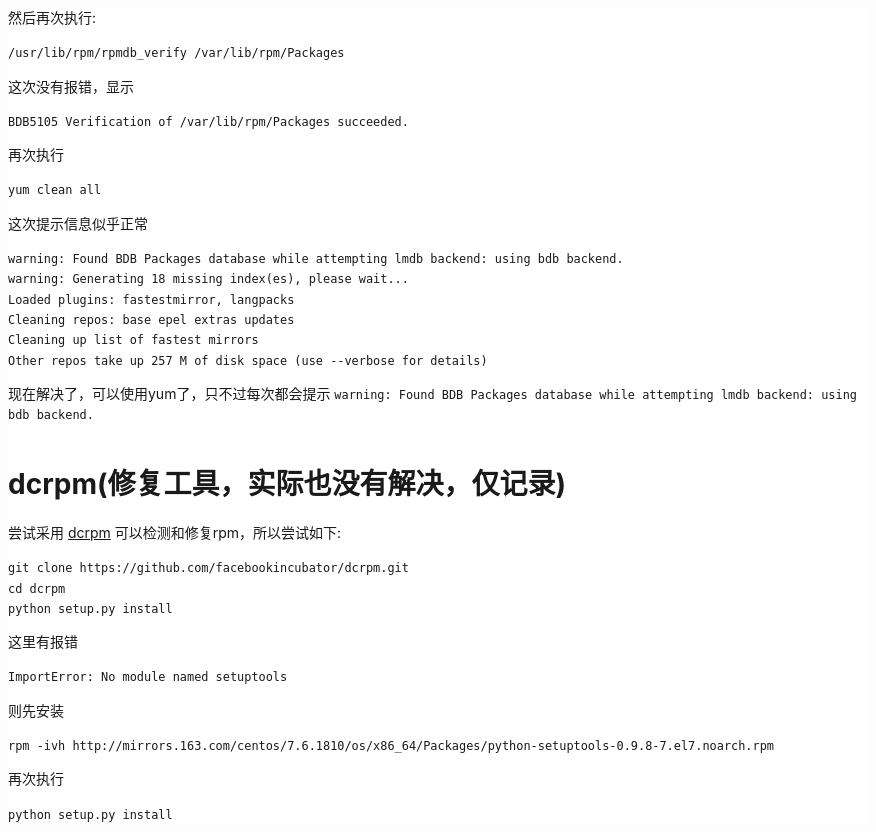 然后再次执行:

```
/usr/lib/rpm/rpmdb_verify /var/lib/rpm/Packages
```

这次没有报错，显示

```
BDB5105 Verification of /var/lib/rpm/Packages succeeded.
```

再次执行

```
yum clean all
```

这次提示信息似乎正常

```
warning: Found BDB Packages database while attempting lmdb backend: using bdb backend.
warning: Generating 18 missing index(es), please wait...
Loaded plugins: fastestmirror, langpacks
Cleaning repos: base epel extras updates
Cleaning up list of fastest mirrors
Other repos take up 257 M of disk space (use --verbose for details)
```

现在解决了，可以使用yum了，只不过每次都会提示 `warning: Found BDB Packages database while attempting lmdb backend: using bdb backend.`

# dcrpm(修复工具，实际也没有解决，仅记录)

尝试采用 [dcrpm](https://github.com/facebookincubator/dcrpm) 可以检测和修复rpm，所以尝试如下:

```
git clone https://github.com/facebookincubator/dcrpm.git
cd dcrpm
python setup.py install
```

这里有报错 

```
ImportError: No module named setuptools
```

则先安装

```
rpm -ivh http://mirrors.163.com/centos/7.6.1810/os/x86_64/Packages/python-setuptools-0.9.8-7.el7.noarch.rpm
```

再次执行

```
python setup.py install
```
